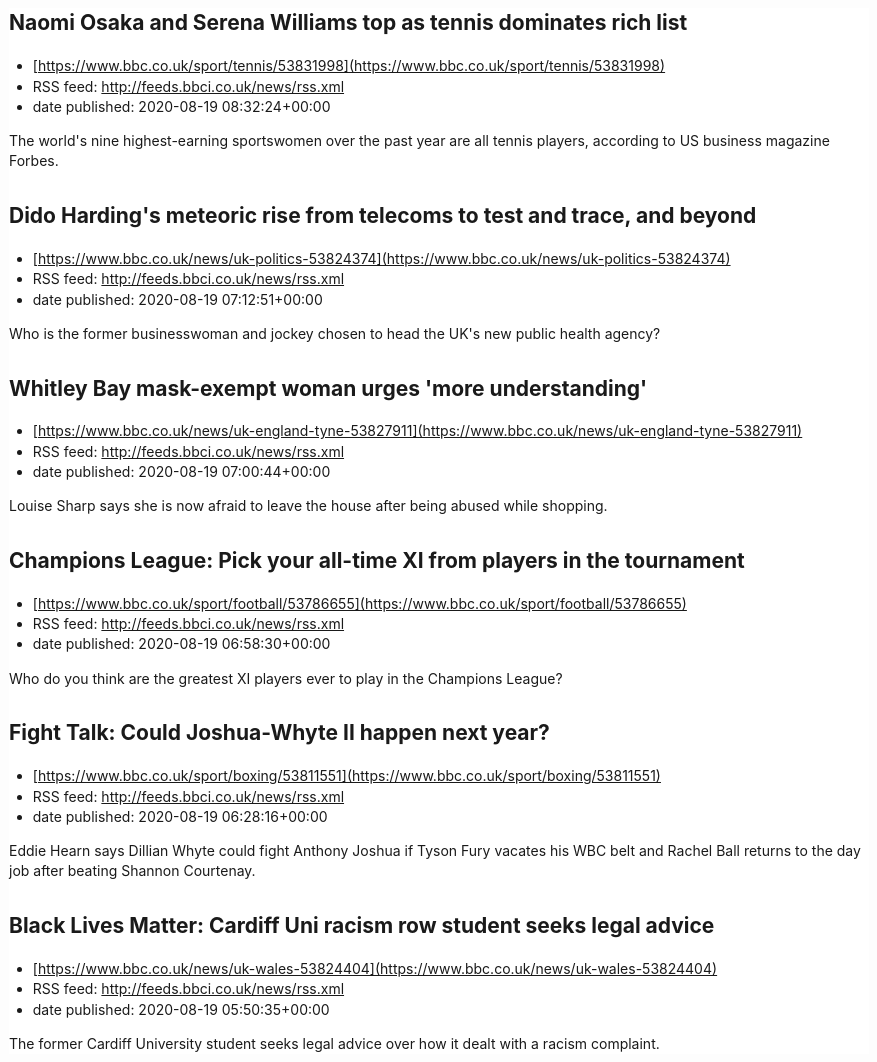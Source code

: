 ## Naomi Osaka and Serena Williams top as tennis dominates rich list
 - [https://www.bbc.co.uk/sport/tennis/53831998](https://www.bbc.co.uk/sport/tennis/53831998)
 - RSS feed: http://feeds.bbci.co.uk/news/rss.xml
 - date published: 2020-08-19 08:32:24+00:00

The world's nine highest-earning sportswomen over the past year are all tennis players, according to US business magazine Forbes.

## Dido Harding's meteoric rise from telecoms to test and trace, and beyond
 - [https://www.bbc.co.uk/news/uk-politics-53824374](https://www.bbc.co.uk/news/uk-politics-53824374)
 - RSS feed: http://feeds.bbci.co.uk/news/rss.xml
 - date published: 2020-08-19 07:12:51+00:00

Who is the former businesswoman and jockey chosen to head the UK's new public health agency?

## Whitley Bay mask-exempt woman urges 'more understanding'
 - [https://www.bbc.co.uk/news/uk-england-tyne-53827911](https://www.bbc.co.uk/news/uk-england-tyne-53827911)
 - RSS feed: http://feeds.bbci.co.uk/news/rss.xml
 - date published: 2020-08-19 07:00:44+00:00

Louise Sharp says she is now afraid to leave the house after being abused while shopping.

## Champions League: Pick your all-time XI from players in the tournament
 - [https://www.bbc.co.uk/sport/football/53786655](https://www.bbc.co.uk/sport/football/53786655)
 - RSS feed: http://feeds.bbci.co.uk/news/rss.xml
 - date published: 2020-08-19 06:58:30+00:00

Who do you think are the greatest XI players ever to play in the Champions League?

## Fight Talk: Could Joshua-Whyte II happen next year?
 - [https://www.bbc.co.uk/sport/boxing/53811551](https://www.bbc.co.uk/sport/boxing/53811551)
 - RSS feed: http://feeds.bbci.co.uk/news/rss.xml
 - date published: 2020-08-19 06:28:16+00:00

Eddie Hearn says Dillian Whyte could fight Anthony Joshua if Tyson Fury vacates his WBC belt and Rachel Ball returns to the day job after beating Shannon Courtenay.

## Black Lives Matter: Cardiff Uni racism row student seeks legal advice
 - [https://www.bbc.co.uk/news/uk-wales-53824404](https://www.bbc.co.uk/news/uk-wales-53824404)
 - RSS feed: http://feeds.bbci.co.uk/news/rss.xml
 - date published: 2020-08-19 05:50:35+00:00

The former Cardiff University student seeks legal advice over how it dealt with a racism complaint.
